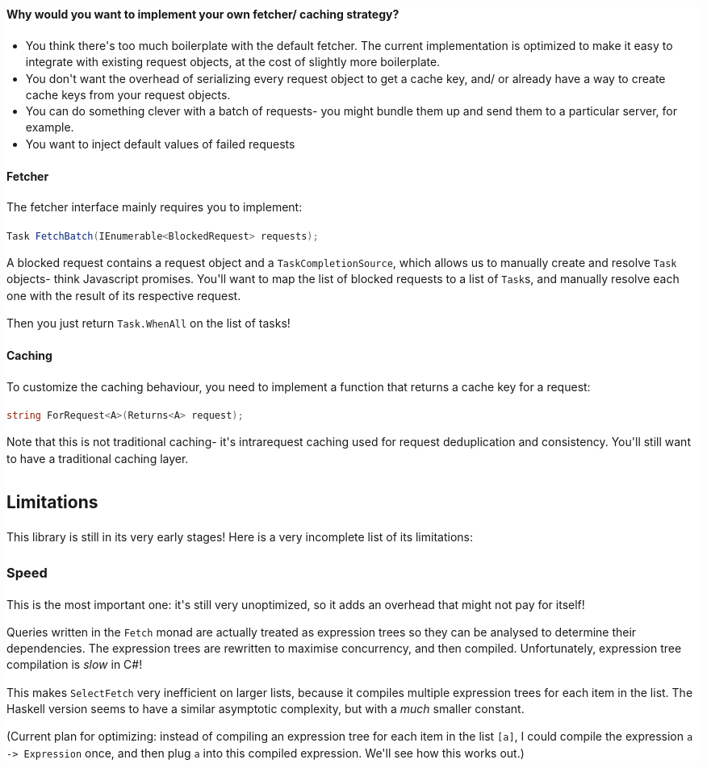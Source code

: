 #### Why would you want to implement your own fetcher/ caching strategy?

- You think there's too much boilerplate with the default fetcher. The current implementation is optimized to make it easy to integrate with existing request objects, at the cost of slightly more boilerplate.
- You don't want the overhead of serializing every request object to get a cache key, and/ or already have a way to create cache keys from your request objects.
- You can do something clever with a batch of requests- you might bundle them up and send them to a particular server, for example.
- You want to inject default values of failed requests

#### Fetcher
The fetcher interface mainly requires you to implement: 

```cs
Task FetchBatch(IEnumerable<BlockedRequest> requests);
```

A blocked request contains a request object and a `TaskCompletionSource`, which allows us to manually create and resolve `Task` objects- think Javascript promises. You'll want to map the list of blocked requests to a list of `Task`s, and manually resolve each one with the result of its respective request. 

Then you just return `Task.WhenAll` on the list of tasks!

#### Caching
To customize the caching behaviour, you need  to implement a function that returns a cache key for a request:

```cs
string ForRequest<A>(Returns<A> request);
```

Note that this is not traditional caching- it's intrarequest caching used for request deduplication and consistency. You'll still want to have a traditional caching layer.

## Limitations
This library is still in its very early stages! Here is a very incomplete list of its limitations:

### Speed
This is the most important one: it's still very unoptimized, so it adds an overhead that might not pay for itself!

Queries written in the `Fetch` monad are actually treated as expression trees so they can be analysed to determine their dependencies. The expression trees are rewritten to maximise concurrency, and then compiled. Unfortunately, expression tree compilation is *slow* in C\#!

This makes `SelectFetch` very inefficient on larger lists, because it compiles multiple expression trees for each item in the list. The Haskell version seems to have a similar asymptotic complexity, but with a *much* smaller constant.

(Current plan for optimizing: instead of compiling an expression tree for each item in the list `[a]`, I could compile the expression `a -> Expression` once, and then plug `a` into this compiled expression. We'll see how this works out.)
